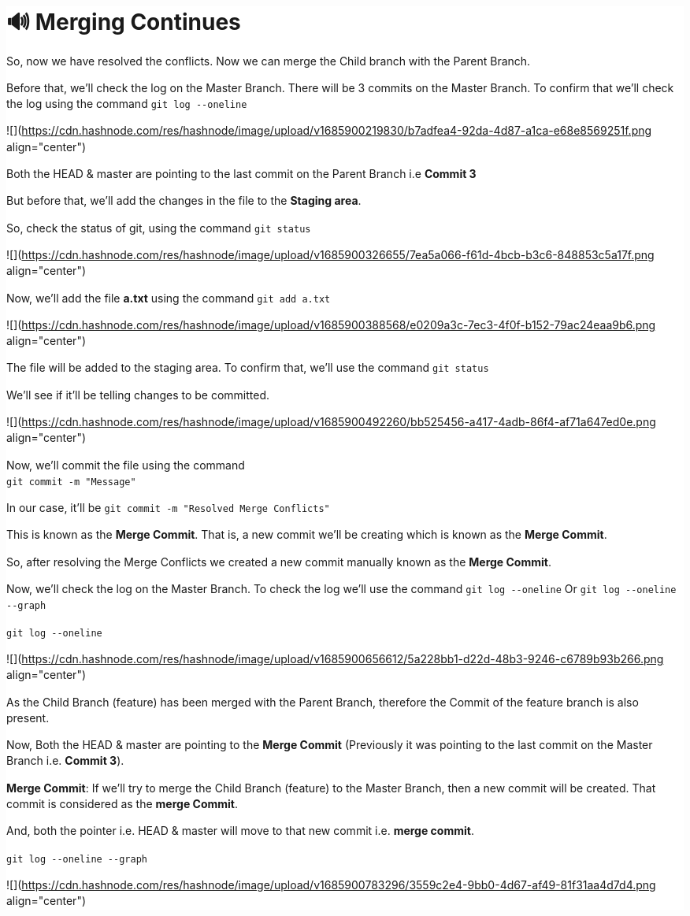 # 🔊 Merging Continues

So, now we have resolved the conflicts. Now we can merge the Child branch with the Parent Branch.

Before that, we’ll check the log on the Master Branch. There will be 3 commits on the Master Branch. To confirm that we’ll check the log using the command `git log --oneline`

![](https://cdn.hashnode.com/res/hashnode/image/upload/v1685900219830/b7adfea4-92da-4d87-a1ca-e68e8569251f.png align="center")

Both the HEAD & master are pointing to the last commit on the Parent Branch i.e **Commit 3**

But before that, we’ll add the changes in the file to the **Staging area**.

So, check the status of git, using the command `git status`

![](https://cdn.hashnode.com/res/hashnode/image/upload/v1685900326655/7ea5a066-f61d-4bcb-b3c6-848853c5a17f.png align="center")

Now, we’ll add the file **a.txt** using the command `git add a.txt`

![](https://cdn.hashnode.com/res/hashnode/image/upload/v1685900388568/e0209a3c-7ec3-4f0f-b152-79ac24eaa9b6.png align="center")

The file will be added to the staging area. To confirm that, we’ll use the command `git status`

We’ll see if it’ll be telling changes to be committed.

![](https://cdn.hashnode.com/res/hashnode/image/upload/v1685900492260/bb525456-a417-4adb-86f4-af71a647ed0e.png align="center")

Now, we’ll commit the file using the command  
`git commit -m "Message"`

In our case, it’ll be `git commit -m "Resolved Merge Conflicts"`

This is known as the **Merge Commit**. That is, a new commit we’ll be creating which is known as the **Merge Commit**.

So, after resolving the Merge Conflicts we created a new commit manually known as the **Merge Commit**.

Now, we’ll check the log on the Master Branch. To check the log we’ll use the command `git log --oneline` Or `git log --oneline --graph`

`git log --oneline`

![](https://cdn.hashnode.com/res/hashnode/image/upload/v1685900656612/5a228bb1-d22d-48b3-9246-c6789b93b266.png align="center")

As the Child Branch (feature) has been merged with the Parent Branch, therefore the Commit of the feature branch is also present.

Now, Both the HEAD & master are pointing to the **Merge Commit** (Previously it was pointing to the last commit on the Master Branch i.e. **Commit 3**).

**Merge Commit**: If we’ll try to merge the Child Branch (feature) to the Master Branch, then a new commit will be created. That commit is considered as the **merge Commit**.

And, both the pointer i.e. HEAD & master will move to that new commit i.e. **merge commit**.

`git log --oneline --graph`

![](https://cdn.hashnode.com/res/hashnode/image/upload/v1685900783296/3559c2e4-9bb0-4d67-af49-81f31aa4d7d4.png align="center")